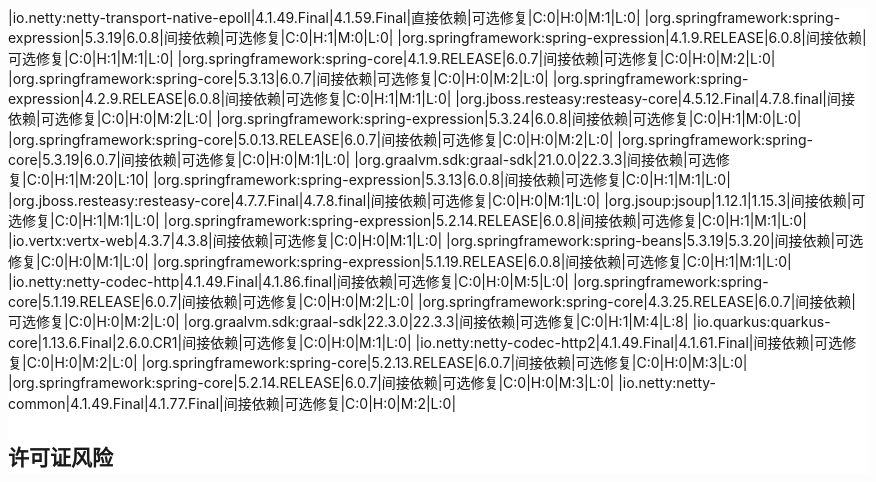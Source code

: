 |io.netty:netty-transport-native-epoll|4.1.49.Final|4.1.59.Final|直接依赖|可选修复|C:0|H:0|M:1|L:0|
|org.springframework:spring-expression|5.3.19|6.0.8|间接依赖|可选修复|C:0|H:1|M:0|L:0|
|org.springframework:spring-expression|4.1.9.RELEASE|6.0.8|间接依赖|可选修复|C:0|H:1|M:1|L:0|
|org.springframework:spring-core|4.1.9.RELEASE|6.0.7|间接依赖|可选修复|C:0|H:0|M:2|L:0|
|org.springframework:spring-core|5.3.13|6.0.7|间接依赖|可选修复|C:0|H:0|M:2|L:0|
|org.springframework:spring-expression|4.2.9.RELEASE|6.0.8|间接依赖|可选修复|C:0|H:1|M:1|L:0|
|org.jboss.resteasy:resteasy-core|4.5.12.Final|4.7.8.final|间接依赖|可选修复|C:0|H:0|M:2|L:0|
|org.springframework:spring-expression|5.3.24|6.0.8|间接依赖|可选修复|C:0|H:1|M:0|L:0|
|org.springframework:spring-core|5.0.13.RELEASE|6.0.7|间接依赖|可选修复|C:0|H:0|M:2|L:0|
|org.springframework:spring-core|5.3.19|6.0.7|间接依赖|可选修复|C:0|H:0|M:1|L:0|
|org.graalvm.sdk:graal-sdk|21.0.0|22.3.3|间接依赖|可选修复|C:0|H:1|M:20|L:10|
|org.springframework:spring-expression|5.3.13|6.0.8|间接依赖|可选修复|C:0|H:1|M:1|L:0|
|org.jboss.resteasy:resteasy-core|4.7.7.Final|4.7.8.final|间接依赖|可选修复|C:0|H:0|M:1|L:0|
|org.jsoup:jsoup|1.12.1|1.15.3|间接依赖|可选修复|C:0|H:1|M:1|L:0|
|org.springframework:spring-expression|5.2.14.RELEASE|6.0.8|间接依赖|可选修复|C:0|H:1|M:1|L:0|
|io.vertx:vertx-web|4.3.7|4.3.8|间接依赖|可选修复|C:0|H:0|M:1|L:0|
|org.springframework:spring-beans|5.3.19|5.3.20|间接依赖|可选修复|C:0|H:0|M:1|L:0|
|org.springframework:spring-expression|5.1.19.RELEASE|6.0.8|间接依赖|可选修复|C:0|H:1|M:1|L:0|
|io.netty:netty-codec-http|4.1.49.Final|4.1.86.final|间接依赖|可选修复|C:0|H:0|M:5|L:0|
|org.springframework:spring-core|5.1.19.RELEASE|6.0.7|间接依赖|可选修复|C:0|H:0|M:2|L:0|
|org.springframework:spring-core|4.3.25.RELEASE|6.0.7|间接依赖|可选修复|C:0|H:0|M:2|L:0|
|org.graalvm.sdk:graal-sdk|22.3.0|22.3.3|间接依赖|可选修复|C:0|H:1|M:4|L:8|
|io.quarkus:quarkus-core|1.13.6.Final|2.6.0.CR1|间接依赖|可选修复|C:0|H:0|M:1|L:0|
|io.netty:netty-codec-http2|4.1.49.Final|4.1.61.Final|间接依赖|可选修复|C:0|H:0|M:2|L:0|
|org.springframework:spring-core|5.2.13.RELEASE|6.0.7|间接依赖|可选修复|C:0|H:0|M:3|L:0|
|org.springframework:spring-core|5.2.14.RELEASE|6.0.7|间接依赖|可选修复|C:0|H:0|M:3|L:0|
|io.netty:netty-common|4.1.49.Final|4.1.77.Final|间接依赖|可选修复|C:0|H:0|M:2|L:0|




## 许可证风险
